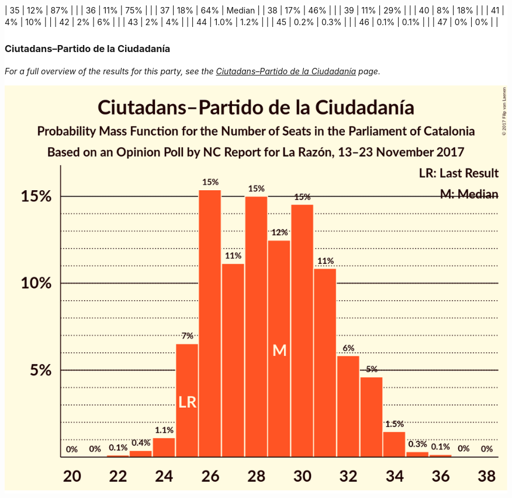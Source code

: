 | 35 | 12% | 87% |  |
| 36 | 11% | 75% |  |
| 37 | 18% | 64% | Median |
| 38 | 17% | 46% |  |
| 39 | 11% | 29% |  |
| 40 | 8% | 18% |  |
| 41 | 4% | 10% |  |
| 42 | 2% | 6% |  |
| 43 | 2% | 4% |  |
| 44 | 1.0% | 1.2% |  |
| 45 | 0.2% | 0.3% |  |
| 46 | 0.1% | 0.1% |  |
| 47 | 0% | 0% |  |

### Ciutadans–Partido de la Ciudadanía

*For a full overview of the results for this party, see the [Ciutadans–Partido de la Ciudadanía](party-ciutadans–partidodelaciudadanía.html) page.*

![Graph with seats probability mass function not yet produced](2017-11-23-NCReport-seats-pmf-ciutadans–partidodelaciudadanía.png "Seats Probability Mass Function")
